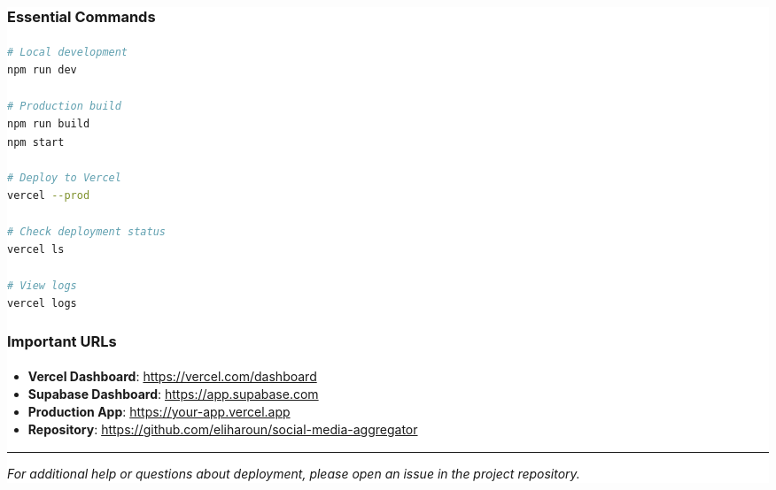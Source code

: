 ### Essential Commands

```bash
# Local development
npm run dev

# Production build
npm run build
npm start

# Deploy to Vercel
vercel --prod

# Check deployment status
vercel ls

# View logs
vercel logs
```

### Important URLs

- **Vercel Dashboard**: https://vercel.com/dashboard
- **Supabase Dashboard**: https://app.supabase.com
- **Production App**: https://your-app.vercel.app
- **Repository**: https://github.com/eliharoun/social-media-aggregator

---

*For additional help or questions about deployment, please open an issue in the project repository.*
